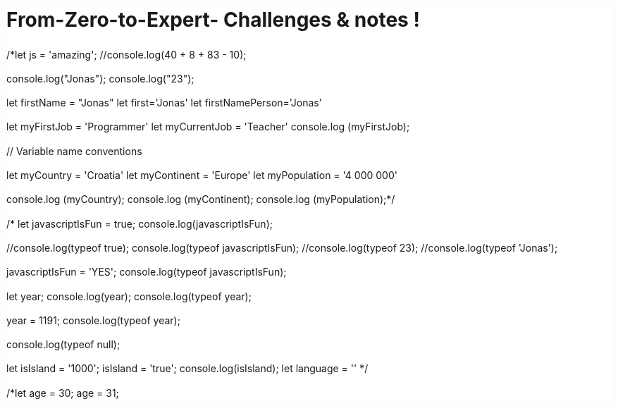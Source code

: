 # From-Zero-to-Expert-  Challenges & notes !



/*let js = 'amazing';
//console.log(40 + 8 + 83 - 10);

console.log("Jonas");
console.log("23");

let firstName = "Jonas"
let first='Jonas'
let firstNamePerson='Jonas'

let myFirstJob = 'Programmer'
let myCurrentJob = 'Teacher'
console.log (myFirstJob);

// Variable name conventions

let myCountry = 'Croatia'
let myContinent = 'Europe'
let myPopulation = '4 000 000'

console.log (myCountry);
console.log (myContinent);
console.log (myPopulation);*/

/*
let javascriptIsFun = true; 
console.log(javascriptIsFun);


//console.log(typeof true);
console.log(typeof javascriptIsFun);
//console.log(typeof 23);
//console.log(typeof 'Jonas');

javascriptIsFun = 'YES';
console.log(typeof javascriptIsFun);

let year;
console.log(year);
console.log(typeof year);

year = 1191;
console.log(typeof year);

console.log(typeof null);


let isIsland = '1000';
isIsland = 'true'; 
console.log(isIsland);
let language = ''
*/

/*let age = 30;
age = 31;
